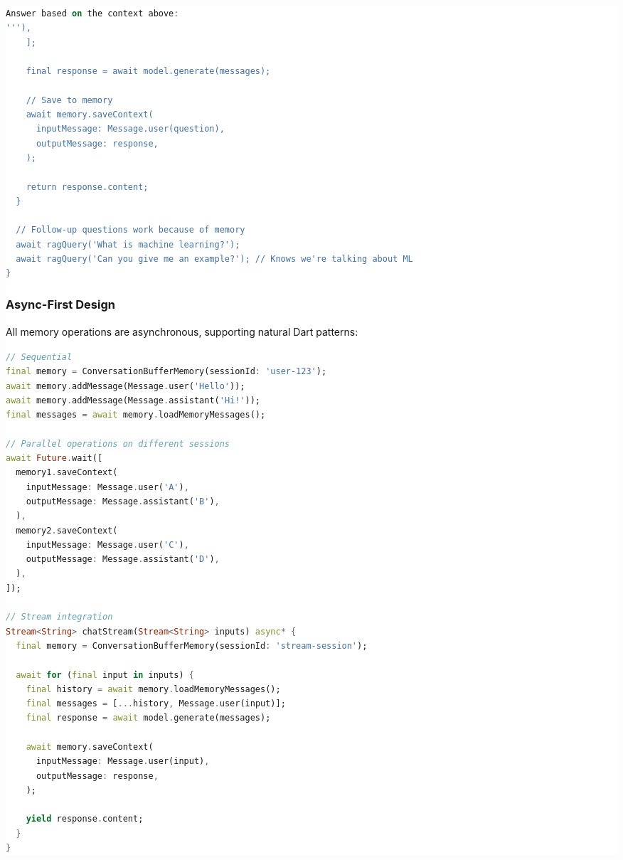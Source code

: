```dart
Answer based on the context above:
'''),
    ];

    final response = await model.generate(messages);

    // Save to memory
    await memory.saveContext(
      inputMessage: Message.user(question),
      outputMessage: response,
    );

    return response.content;
  }

  // Follow-up questions work because of memory
  await ragQuery('What is machine learning?');
  await ragQuery('Can you give me an example?'); // Knows we're talking about ML
}
```

### Async-First Design

All memory operations are asynchronous, supporting natural Dart patterns:

```dart
// Sequential
final memory = ConversationBufferMemory(sessionId: 'user-123');
await memory.addMessage(Message.user('Hello'));
await memory.addMessage(Message.assistant('Hi!'));
final messages = await memory.loadMemoryMessages();

// Parallel operations on different sessions
await Future.wait([
  memory1.saveContext(
    inputMessage: Message.user('A'),
    outputMessage: Message.assistant('B'),
  ),
  memory2.saveContext(
    inputMessage: Message.user('C'),
    outputMessage: Message.assistant('D'),
  ),
]);

// Stream integration
Stream<String> chatStream(Stream<String> inputs) async* {
  final memory = ConversationBufferMemory(sessionId: 'stream-session');

  await for (final input in inputs) {
    final history = await memory.loadMemoryMessages();
    final messages = [...history, Message.user(input)];
    final response = await model.generate(messages);

    await memory.saveContext(
      inputMessage: Message.user(input),
      outputMessage: response,
    );

    yield response.content;
  }
}
```
